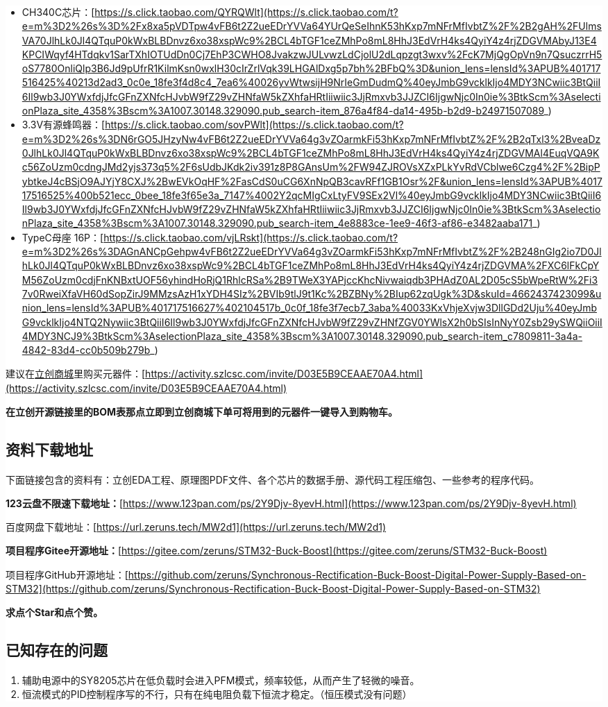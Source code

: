 - CH340C芯片：[https://s.click.taobao.com/QYRQWlt](https://s.click.taobao.com/t?e=m%3D2%26s%3D%2Fx8xa5pVDTpw4vFB6t2Z2ueEDrYVVa64YUrQeSeIhnK53hKxp7mNFrMfIvbtZ%2F%2B2gAH%2FUlmsVA70JlhLk0Jl4QTquP0kWxBLBDnvz6xo38xspWc9%2BCL4bTGF1ceZMhPo8mL8HhJ3EdVrH4ks4QyiY4z4rjZDGVMAbyJ13E4KPCIWqyf4HTdqkv1SarTXhIOTUdDn0Cj7EhP3CWHO8JvakzwJULvwzLdCjolU2dLqpzgt3wxv%2FcK7MjQgOpVn9n7QsuczrrH5oS7780OnliQlp3B6Jd9pUfrR1KilmKsn0wxlH30cIrZrlVqk39LHGAlDxg5p7bh%2BFbQ%3D&union_lens=lensId%3APUB%401717516425%40213d2ad3_0c0e_18fe3f4d8c4_7ea6%40026yvWtwsijH9NrIeGmDudmQ%40eyJmbG9vcklkIjo4MDY3NCwiic3BtQiiI6Il9wb3J0YWxfdjJfcGFnZXNfcHJvbW9fZ29vZHNfaW5kZXhfaHRtIiiwiic3JjRmxvb3JJZCI6IjgwNjc0In0ie%3BtkScm%3AselectionPlaza_site_4358%3Bscm%3A1007.30148.329090.pub_search-item_876a4f84-da14-495b-b2d9-b24971507089_)
- 3.3V有源蜂鸣器：[https://s.click.taobao.com/sovPWlt](https://s.click.taobao.com/t?e=m%3D2%26s%3DN6rGO5JHzyNw4vFB6t2Z2ueEDrYVVa64g3vZOarmkFi53hKxp7mNFrMfIvbtZ%2F%2B2qTxl3%2BveaDz0JlhLk0Jl4QTquP0kWxBLBDnvz6xo38xspWc9%2BCL4bTGF1ceZMhPo8mL8HhJ3EdVrH4ks4QyiY4z4rjZDGVMAl4EuqVQA9Kc56ZoUzm0cdngJMd2yjs373q5%2F6sUdbJKdk2iv391z8P8GAnsUm%2FW94ZJROVsXZxPLkYvRdVCblwe6Czg4%2F%2BipPybtkeJ4cBSjO9AJYjY8CXJ%2BwEVkOqHF%2FasCdS0uCG6XnNpQB3cavRFf1GB1Osr%2F&union_lens=lensId%3APUB%401717516525%400b521ecc_0bee_18fe3f65e3a_7147%4002Y2qcMIgCxLtyFV9SEx2Vl%40eyJmbG9vcklkIjo4MDY3NCwiic3BtQiiI6Il9wb3J0YWxfdjJfcGFnZXNfcHJvbW9fZ29vZHNfaW5kZXhfaHRtIiiwiic3JjRmxvb3JJZCI6IjgwNjc0In0ie%3BtkScm%3AselectionPlaza_site_4358%3Bscm%3A1007.30148.329090.pub_search-item_4e8883ce-1ee9-46f3-af86-e3482aaba171_)
- TypeC母座 16P：[https://s.click.taobao.com/vjLRskt](https://s.click.taobao.com/t?e=m%3D2%26s%3DAGnANCpGehpw4vFB6t2Z2ueEDrYVVa64g3vZOarmkFi53hKxp7mNFrMfIvbtZ%2F%2B248nGIg2io7D0JlhLk0Jl4QTquP0kWxBLBDnvz6xo38xspWc9%2BCL4bTGF1ceZMhPo8mL8HhJ3EdVrH4ks4QyiY4z4rjZDGVMA%2FXC6lFkCpYM56ZoUzm0cdjFnKNBxtUOF56yhindHoRjQ1RhlcRSa%2B9TWeX3YAPjccKhcNivwaiqdb3PHAdZ0AL2D05cS5bWpeRtW%2Fi37v0RweiXfaVH60dSopZirJ9MMzsAzH1xYDH4SIz%2BVIb9tlJ9t1Kc%2BZBNy%2BIup62zqUgk%3D&skuId=4662437423099&union_lens=lensId%3APUB%401717516627%402104517b_0c0f_18fe3f7ecb7_3aba%40033KxVhjeXvjw3DllGDd2Uju%40eyJmbG9vcklkIjo4NTQ2Nywiic3BtQiiI6Il9wb3J0YWxfdjJfcGFnZXNfcHJvbW9fZ29vZHNfZGV0YWlsX2h0bSIsInNyY0Zsb29ySWQiiOiiI4MDY3NCJ9%3BtkScm%3AselectionPlaza_site_4358%3Bscm%3A1007.30148.329090.pub_search-item_c7809811-3a4a-4842-83d4-cc0b509b279b_)

建议在[立创商城](https://activity.szlcsc.com/invite/D03E5B9CEAAE70A4.html)里购买元器件：[https://activity.szlcsc.com/invite/D03E5B9CEAAE70A4.html](https://activity.szlcsc.com/invite/D03E5B9CEAAE70A4.html)

**在立创开源链接里的BOM表那点立即到立创商城下单可将用到的元器件一键导入到购物车。**

## 资料下载地址

下面链接包含的资料有：立创EDA工程、原理图PDF文件、各个芯片的数据手册、源代码工程压缩包、一些参考的程序代码。

**123云盘不限速下载地址：**[https://www.123pan.com/ps/2Y9Djv-8yevH.html](https://www.123pan.com/ps/2Y9Djv-8yevH.html)

百度网盘下载地址：[https://url.zeruns.tech/MW2d1](https://url.zeruns.tech/MW2d1)

**项目程序Gitee开源地址：**[https://gitee.com/zeruns/STM32-Buck-Boost](https://gitee.com/zeruns/STM32-Buck-Boost)

项目程序GitHub开源地址：[https://github.com/zeruns/Synchronous-Rectification-Buck-Boost-Digital-Power-Supply-Based-on-STM32](https://github.com/zeruns/Synchronous-Rectification-Buck-Boost-Digital-Power-Supply-Based-on-STM32)

**求点个Star和点个赞。**


## 已知存在的问题

1. 辅助电源中的SY8205芯片在低负载时会进入PFM模式，频率较低，从而产生了轻微的噪音。
2. 恒流模式的PID控制程序写的不行，只有在纯电阻负载下恒流才稳定。（恒压模式没有问题）
